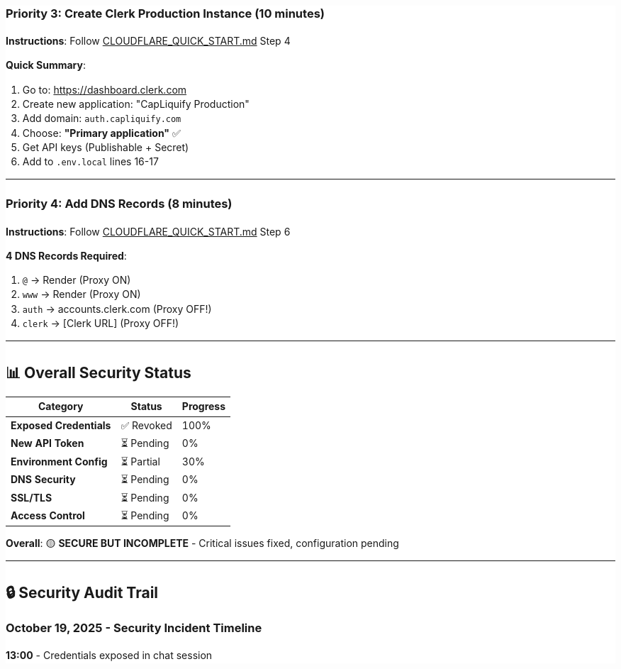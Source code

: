 
### Priority 3: Create Clerk Production Instance (10 minutes)

**Instructions**: Follow [CLOUDFLARE_QUICK_START.md](CLOUDFLARE_QUICK_START.md) Step 4

**Quick Summary**:

1. Go to: https://dashboard.clerk.com
2. Create new application: "CapLiquify Production"
3. Add domain: `auth.capliquify.com`
4. Choose: **"Primary application"** ✅
5. Get API keys (Publishable + Secret)
6. Add to `.env.local` lines 16-17

---

### Priority 4: Add DNS Records (8 minutes)

**Instructions**: Follow [CLOUDFLARE_QUICK_START.md](CLOUDFLARE_QUICK_START.md) Step 6

**4 DNS Records Required**:

1. `@` → Render (Proxy ON)
2. `www` → Render (Proxy ON)
3. `auth` → accounts.clerk.com (Proxy OFF!)
4. `clerk` → [Clerk URL] (Proxy OFF!)

---

## 📊 Overall Security Status

| Category                | Status     | Progress |
| ----------------------- | ---------- | -------- |
| **Exposed Credentials** | ✅ Revoked | 100%     |
| **New API Token**       | ⏳ Pending | 0%       |
| **Environment Config**  | ⏳ Partial | 30%      |
| **DNS Security**        | ⏳ Pending | 0%       |
| **SSL/TLS**             | ⏳ Pending | 0%       |
| **Access Control**      | ⏳ Pending | 0%       |

**Overall**: 🟡 **SECURE BUT INCOMPLETE** - Critical issues fixed, configuration pending

---

## 🔒 Security Audit Trail

### October 19, 2025 - Security Incident Timeline

**13:00** - Credentials exposed in chat session
